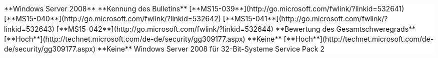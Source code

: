 </td>
</tr>
<tr>
<td style="border:1px solid black;" colspan="5">
**Windows Server 2008**

</td>
</tr>
<tr>
<td style="border:1px solid black;">
**Kennung des Bulletins**

</td>
<td style="border:1px solid black;">
[**MS15-039**](http://go.microsoft.com/fwlink/?linkid=532641)

</td>
<td style="border:1px solid black;">
[**MS15-040**](http://go.microsoft.com/fwlink/?linkid=532642)

</td>
<td style="border:1px solid black;">
[**MS15-041**](http://go.microsoft.com/fwlink/?linkid=532643)

</td>
<td style="border:1px solid black;">
[**MS15-042**](http://go.microsoft.com/fwlink/?linkid=532644)

</td>
</tr>
<tr>
<td style="border:1px solid black;">
**Bewertung des Gesamtschweregrads**

</td>
<td style="border:1px solid black;">
[**Hoch**](http://technet.microsoft.com/de-de/security/gg309177.aspx)

</td>
<td style="border:1px solid black;">
**Keine**

</td>
<td style="border:1px solid black;">
[**Hoch**](http://technet.microsoft.com/de-de/security/gg309177.aspx)

</td>
<td style="border:1px solid black;">
**Keine**

</td>
</tr>
<tr>
<td style="border:1px solid black;">
Windows Server 2008 für 32-Bit-Systeme Service Pack 2
